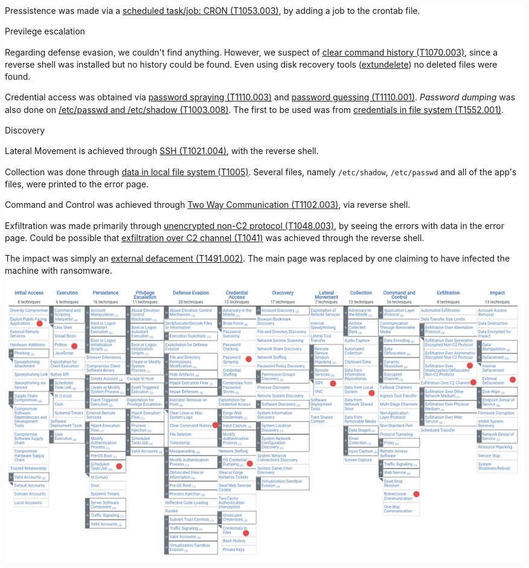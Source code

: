 Pressistence was made via a [scheduled task/job: CRON (T1053.003)](https://attack.mitre.org/techniques/T1053/003/), by adding a job to the crontab file.

Previlege escalation 

Regarding defense evasion, we couldn't find anything. However, we suspect of [clear command history (T1070.003)](https://attack.mitre.org/techniques/T1070/003/), since a reverse shell was installed but no history could be found. Even using disk recovery tools ([extundelete](http://extundelete.sourceforge.net/)) no deleted files were found.

Credential access was obtained via [password spraying (T1110.003)](https://attack.mitre.org/techniques/T1110/003) and [password guessing (T1110.001)](https://attack.mitre.org/techniques/T1110/001).
*Password dumping* was also done on [/etc/passwd and /etc/shadow (T1003.008)](https://attack.mitre.org/techniques/T1003/008).
The first to be used was from [credentials in file  system (T1552.001)](https://attack.mitre.org/techniques/T1552/001).

Discovery

Lateral Movement is achieved through [SSH (T1021.004)](https://attack.mitre.org/techniques/T1021/004/), with the reverse shell.

Collection was done through [data in local file system (T1005)](https://attack.mitre.org/techniques/T1005). Several files, namely `/etc/shadow`, `/etc/passwd` and all of the app's files, were printed to the error page.

Command and Control was achieved through [Two Way Communication (T1102.003)](https://attack.mitre.org/techniques/T1102/003), via reverse shell.

Exfiltration was made primarily through [unencrypted non-C2 protocol (T1048.003)](https://attack.mitre.org/techniques/T1048/003/), by seeing the errors with data in the error page.
Could be possible that [exfiltration over C2 channel (T1041)](https://attack.mitre.org/techniques/T1041/) was achieved through the reverse shell.

The impact was simply an [external defacement (T1491.002)](https://attack.mitre.org/techniques/T1491/002/).
The main page was replaced by one claiming to have infected the machine with ransomware.

![Attack Matrix](matrix.png)
